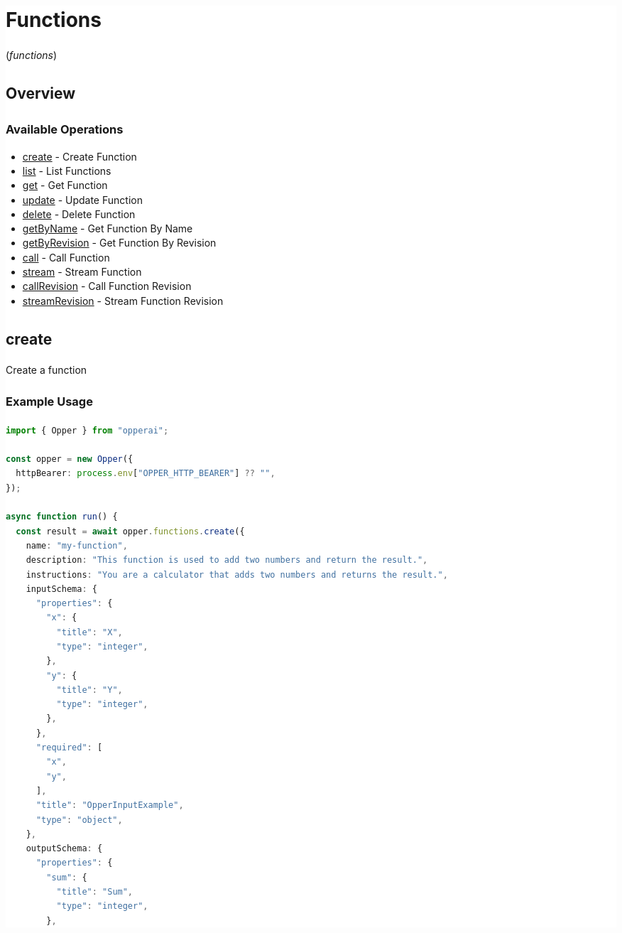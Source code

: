 # Functions
(*functions*)

## Overview

### Available Operations

* [create](#create) - Create Function
* [list](#list) - List Functions
* [get](#get) - Get Function
* [update](#update) - Update Function
* [delete](#delete) - Delete Function
* [getByName](#getbyname) - Get Function By Name
* [getByRevision](#getbyrevision) - Get Function By Revision
* [call](#call) - Call Function
* [stream](#stream) - Stream Function
* [callRevision](#callrevision) - Call Function Revision
* [streamRevision](#streamrevision) - Stream Function Revision

## create

Create a function

### Example Usage


```typescript
import { Opper } from "opperai";

const opper = new Opper({
  httpBearer: process.env["OPPER_HTTP_BEARER"] ?? "",
});

async function run() {
  const result = await opper.functions.create({
    name: "my-function",
    description: "This function is used to add two numbers and return the result.",
    instructions: "You are a calculator that adds two numbers and returns the result.",
    inputSchema: {
      "properties": {
        "x": {
          "title": "X",
          "type": "integer",
        },
        "y": {
          "title": "Y",
          "type": "integer",
        },
      },
      "required": [
        "x",
        "y",
      ],
      "title": "OpperInputExample",
      "type": "object",
    },
    outputSchema: {
      "properties": {
        "sum": {
          "title": "Sum",
          "type": "integer",
        },
```